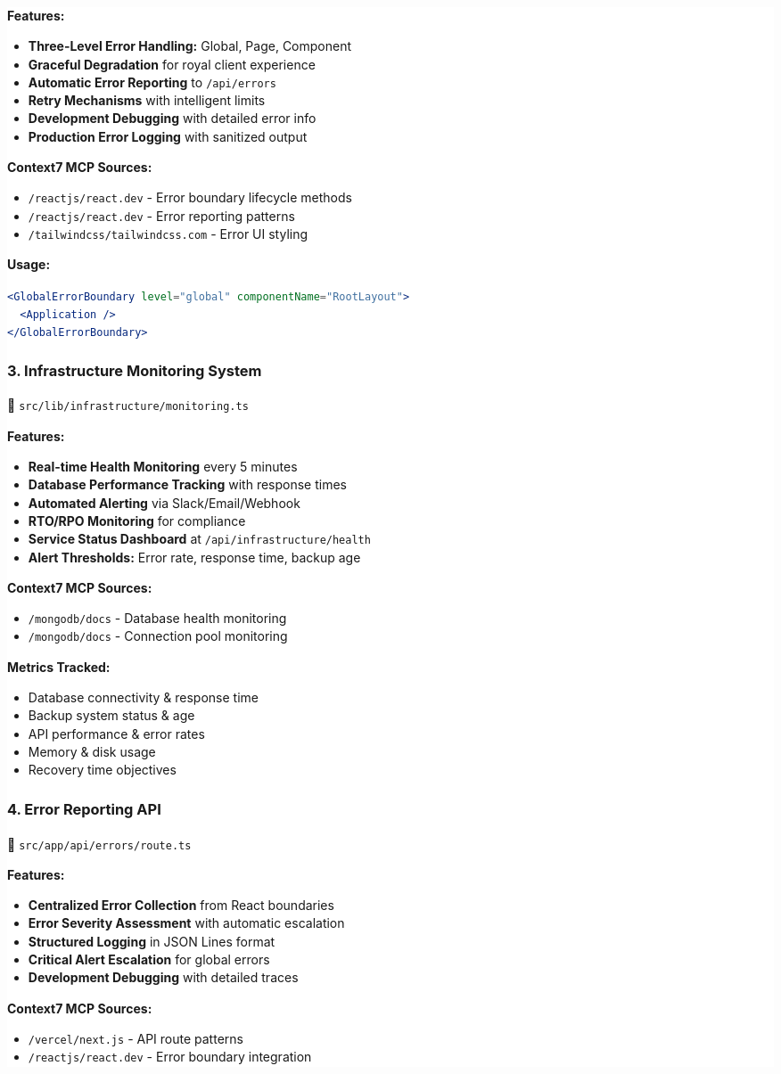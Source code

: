 **Features:**
- **Three-Level Error Handling:** Global, Page, Component
- **Graceful Degradation** for royal client experience
- **Automatic Error Reporting** to `/api/errors`
- **Retry Mechanisms** with intelligent limits
- **Development Debugging** with detailed error info
- **Production Error Logging** with sanitized output

**Context7 MCP Sources:**
- `/reactjs/react.dev` - Error boundary lifecycle methods
- `/reactjs/react.dev` - Error reporting patterns
- `/tailwindcss/tailwindcss.com` - Error UI styling

**Usage:**
```jsx
<GlobalErrorBoundary level="global" componentName="RootLayout">
  <Application />
</GlobalErrorBoundary>
```

### **3. Infrastructure Monitoring System**
📁 `src/lib/infrastructure/monitoring.ts`

**Features:**
- **Real-time Health Monitoring** every 5 minutes
- **Database Performance Tracking** with response times
- **Automated Alerting** via Slack/Email/Webhook
- **RTO/RPO Monitoring** for compliance
- **Service Status Dashboard** at `/api/infrastructure/health`
- **Alert Thresholds:** Error rate, response time, backup age

**Context7 MCP Sources:**
- `/mongodb/docs` - Database health monitoring
- `/mongodb/docs` - Connection pool monitoring

**Metrics Tracked:**
- Database connectivity & response time
- Backup system status & age
- API performance & error rates
- Memory & disk usage
- Recovery time objectives

### **4. Error Reporting API**
📁 `src/app/api/errors/route.ts`

**Features:**
- **Centralized Error Collection** from React boundaries
- **Error Severity Assessment** with automatic escalation
- **Structured Logging** in JSON Lines format
- **Critical Alert Escalation** for global errors
- **Development Debugging** with detailed traces

**Context7 MCP Sources:**
- `/vercel/next.js` - API route patterns
- `/reactjs/react.dev` - Error boundary integration
